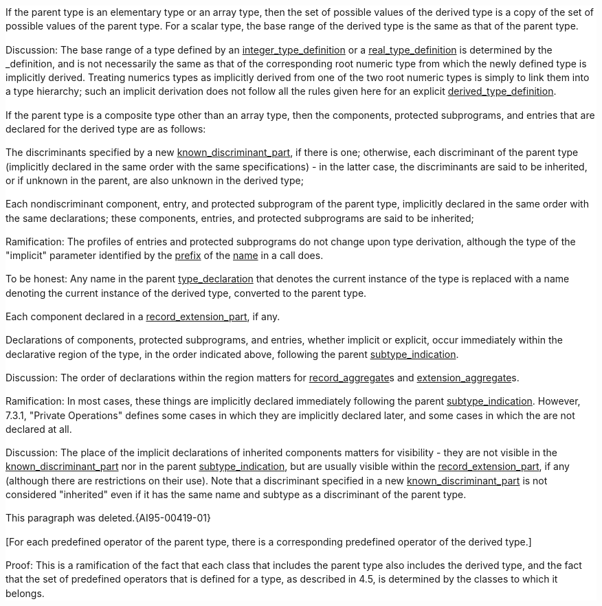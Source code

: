 If the parent type is an elementary type or an array type, then the set of possible values of the derived type is a copy of the set of possible values of the parent type. For a scalar type, the base range of the derived type is the same as that of the parent type. 

Discussion: The base range of a type defined by an [integer_type_definition](./AA-3.5#S0041) or a [real_type_definition](./AA-3.5#S0044) is determined by the _definition, and is not necessarily the same as that of the corresponding root numeric type from which the newly defined type is implicitly derived. Treating numerics types as implicitly derived from one of the two root numeric types is simply to link them into a type hierarchy; such an implicit derivation does not follow all the rules given here for an explicit [derived_type_definition](./AA-3.4#S0035). 

If the parent type is a composite type other than an array type, then the components, protected subprograms, and entries that are declared for the derived type are as follows: 

The discriminants specified by a new [known_discriminant_part](./AA-3.7#S0061), if there is one; otherwise, each discriminant of the parent type (implicitly declared in the same order with the same specifications) - in the latter case, the discriminants are said to be inherited, or if unknown in the parent, are also unknown in the derived type;

Each nondiscriminant component, entry, and protected subprogram of the parent type, implicitly declared in the same order with the same declarations; these components, entries, and protected subprograms are said to be inherited; 

Ramification: The profiles of entries and protected subprograms do not change upon type derivation, although the type of the "implicit" parameter identified by the [prefix](./AA-4.1#S0093) of the [name](./AA-4.1#S0091) in a call does.

To be honest: Any name in the parent [type_declaration](./AA-3.2#S0023) that denotes the current instance of the type is replaced with a name denoting the current instance of the derived type, converted to the parent type.

Each component declared in a [record_extension_part](./AA-3.9#S0075), if any. 

Declarations of components, protected subprograms, and entries, whether implicit or explicit, occur immediately within the declarative region of the type, in the order indicated above, following the parent [subtype_indication](./AA-3.2#S0027). 

Discussion: The order of declarations within the region matters for [record_aggregate](./AA-4.3#S0107)s and [extension_aggregate](./AA-4.3#S0111)s. 

Ramification: In most cases, these things are implicitly declared immediately following the parent [subtype_indication](./AA-3.2#S0027). However, 7.3.1, "Private Operations" defines some cases in which they are implicitly declared later, and some cases in which the are not declared at all. 

Discussion: The place of the implicit declarations of inherited components matters for visibility - they are not visible in the [known_discriminant_part](./AA-3.7#S0061) nor in the parent [subtype_indication](./AA-3.2#S0027), but are usually visible within the [record_extension_part](./AA-3.9#S0075), if any (although there are restrictions on their use). Note that a discriminant specified in a new [known_discriminant_part](./AA-3.7#S0061) is not considered "inherited" even if it has the same name and subtype as a discriminant of the parent type. 

This paragraph was deleted.{AI95-00419-01} 

[For each predefined operator of the parent type, there is a corresponding predefined operator of the derived type.] 

Proof: This is a ramification of the fact that each class that includes the parent type also includes the derived type, and the fact that the set of predefined operators that is defined for a type, as described in 4.5, is determined by the classes to which it belongs. 
